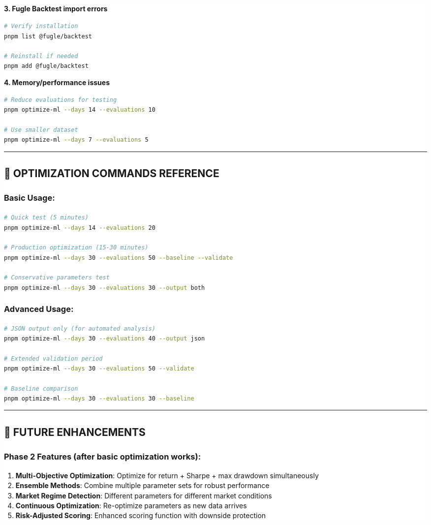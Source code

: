 **3. Fugle Backtest import errors**
```bash
# Verify installation
pnpm list @fugle/backtest

# Reinstall if needed
pnpm add @fugle/backtest
```

**4. Memory/performance issues**
```bash
# Reduce evaluations for testing
pnpm optimize-ml --days 14 --evaluations 10

# Use smaller dataset
pnpm optimize-ml --days 7 --evaluations 5
```

---

## 🎨 OPTIMIZATION COMMANDS REFERENCE

### Basic Usage:
```bash
# Quick test (5 minutes)
pnpm optimize-ml --days 14 --evaluations 20

# Production optimization (15-30 minutes)  
pnpm optimize-ml --days 30 --evaluations 50 --baseline --validate

# Conservative parameters test
pnpm optimize-ml --days 30 --evaluations 30 --output both
```

### Advanced Usage:
```bash
# JSON output only (for automated analysis)
pnpm optimize-ml --days 30 --evaluations 40 --output json

# Extended validation period
pnpm optimize-ml --days 30 --evaluations 50 --validate

# Baseline comparison
pnpm optimize-ml --days 30 --evaluations 30 --baseline
```

---

## 🔮 FUTURE ENHANCEMENTS

### Phase 2 Features (after basic optimization works):
1. **Multi-Objective Optimization**: Optimize for return + Sharpe + max drawdown simultaneously
2. **Ensemble Methods**: Combine multiple parameter sets for robust performance  
3. **Market Regime Detection**: Different parameters for different market conditions
4. **Continuous Optimization**: Re-optimize parameters as new data arrives
5. **Risk-Adjusted Scoring**: Enhanced scoring function with downside protection
